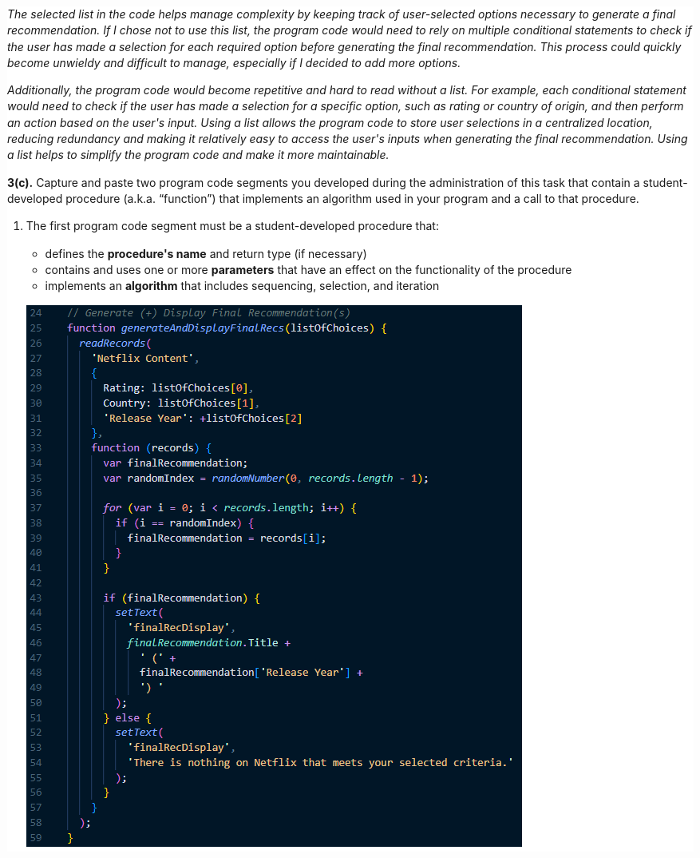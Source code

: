    _The selected list in the code helps manage complexity by keeping track of user-selected options necessary to generate a final recommendation. If I chose not to use this list, the program code would need to rely on multiple conditional statements to check if the user has made a selection for each required option before generating the final recommendation. This process could quickly become unwieldy and difficult to manage, especially if I decided to add more options._

   _Additionally, the program code would become repetitive and hard to read without a list. For example, each conditional statement would need to check if the user has made a selection for a specific option, such as rating or country of origin, and then perform an action based on the user's input. Using a list allows the program code to store user selections in a centralized location, reducing redundancy and making it relatively easy to access the user's inputs when generating the final recommendation. Using a list helps to simplify the program code and make it more maintainable._

**3(c).** Capture and paste two program code segments you developed during the administration of this task that contain a student-developed procedure (a.k.a. “function”) that implements an algorithm used in your program and a call to that procedure.

1. The first program code segment must be a student-developed procedure that:

   - defines the **procedure's name** and return type (if necessary)
   - contains and uses one or more **parameters** that have an effect on the functionality of the procedure
   - implements an **algorithm** that includes sequencing, selection, and iteration

   ![!](./images/csp-cine-choice-3c-1-screenshot.png)
